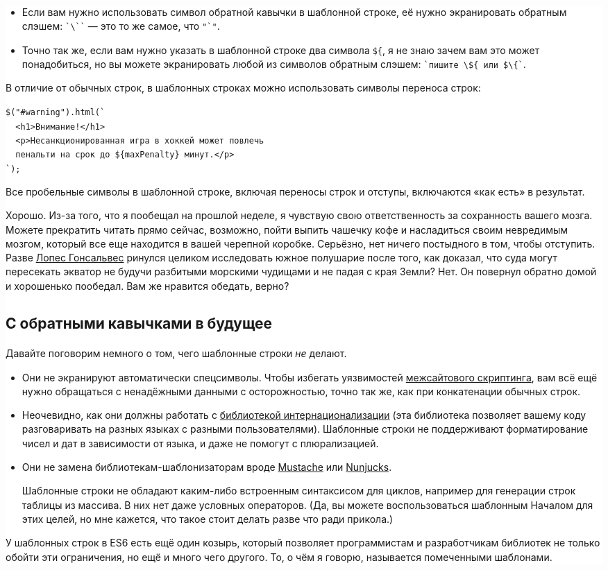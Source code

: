 *   Если вам нужно использовать символ обратной кавычки в шаблонной строке,
    её нужно экранировать обратным слэшем:
    ``` `\`` ``` — это то же самое, что ``"`"``.

*   Точно так же, если вам нужно указать в шаблонной строке два символа `${`,
    я не знаю зачем вам это может понадобиться, но вы можете экранировать
    любой из символов обратным слэшем: `` `пишите \${ или $\{` ``.

В отличие от обычных строк, в шаблонных строках можно использовать символы
переноса строк:

    $("#warning").html(`
      <h1>Внимание!</h1>
      <p>Несанкционированная игра в хоккей может повлечь
      пенальти на срок до ${maxPenalty} минут.</p>
    `);

Все пробельные символы в шаблонной строке, включая переносы строк и отступы,
включаются «как есть» в результат.

Хорошо. Из-за того, что я пообещал на прошлой неделе, я чувствую свою
ответственность за сохранность вашего мозга. Можете прекратить читать прямо
сейчас, возможно, пойти выпить чашечку кофе и насладиться своим невредимым 
мозгом, который все еще находится в вашей черепной коробке.
Серьёзно, нет ничего постыдного в том, чтобы отступить. Разве
[Лопес Гонсальвес][3] ринулся целиком исследовать южное полушарие после того,
как доказал, что суда могут пересекать экватор не будучи разбитыми морскими
чудищами и не падая с края Земли? Нет. Он повернул обратно домой и хорошенько
пообедал. Вам же нравится обедать, верно?


## С обратными кавычками в будущее

Давайте поговорим немного о том, чего шаблонные строки *не* делают.

*   Они не экранируют автоматически спецсимволы. Чтобы избегать
    уязвимостей [межсайтового скриптинга][4], вам всё ещё нужно обращаться с
    ненадёжными данными с осторожностью, точно так же, как при конкатенации
    обычных строк.

*   Неочевидно, как они должны работать с [библиотекой интернационализации][5]
    (эта библиотека позволяет вашему коду разговаривать на разных языках
    с разными пользователями). Шаблонные строки не поддерживают форматирование
    чисел и дат в зависимости от языка, и даже не помогут с плюрализацией.

*   Они не замена библиотекам-шаблонизаторам вроде [Mustache][6] или
    [Nunjucks][7].

    Шаблонные строки не обладают каким-либо встроенным синтаксисом для циклов,
    например для генерации строк таблицы из массива. В них нет даже условных
    операторов. (Да, вы можете воспользоваться шаблонным Началом для этих целей,
    но мне кажется, что такое стоит делать разве что ради прикола.)

У шаблонных строк в ES6 есть ещё один козырь, который позволяет программистам 
и разработчикам библиотек не только обойти эти ограничения, но ещё и много
чего другого. То, о чём я говорю, называется помеченными шаблонами.


 [1]: https://hacks.mozilla.org/category/es6-in-depth/
 [2]: https://en.wikipedia.org/wiki/String_interpolation
 [3]: https://en.wikipedia.org/wiki/Lopes_Gon%C3%A7alves
 [4]: http://www.techrepublic.com/blog/it-security/what-is-cross-site-scripting/
 [5]: http://yuilibrary.com/yui/docs/intl/
 [6]: https://mustache.github.io/
 [7]: https://mozilla.github.io/nunjucks/
 [8]: https://people.mozilla.org/~jorendorff/es6-draft.html#sec-left-hand-side-expressions
 [9]: https://developer.mozilla.org/ru/docs/Web/JavaScript/Reference/Global_Objects/String/raw
 [10]: https://gist.github.com/jorendorff/1a17f69dbfaafa2304f0
 [11]: https://developer.mozilla.org/ru/docs/Web/JavaScript/Reference/Functions/arguments
 [12]: https://developer.mozilla.org/ru/docs/Web/JavaScript/Reference/Global_Objects/WeakMap
 [13]: http://jaysoo.ca/2014/03/20/i18n-with-es6-template-strings/
 [14]: http://babeljs.io/
 [15]: https://github.com/google/traceur-compiler#what-is-traceur
 [16]: http://blogs.msdn.com/b/typescript/archive/2015/01/16/announcing-typescript-1-4.aspx
 [17]: http://daringfireball.net/projects/markdown/basics
 [18]: https://gist.github.com/jorendorff/d3df45120ef8e4a342e5
 [19]: https://developer.mozilla.org/ru/docs/Web/JavaScript/Reference/Global_Objects/Object/freeze
 [20]: http://www.kinopoisk.ru/film/447301/
 [21]: http://frontender.info/es6-in-depth-rest-parameters-and-defaults/